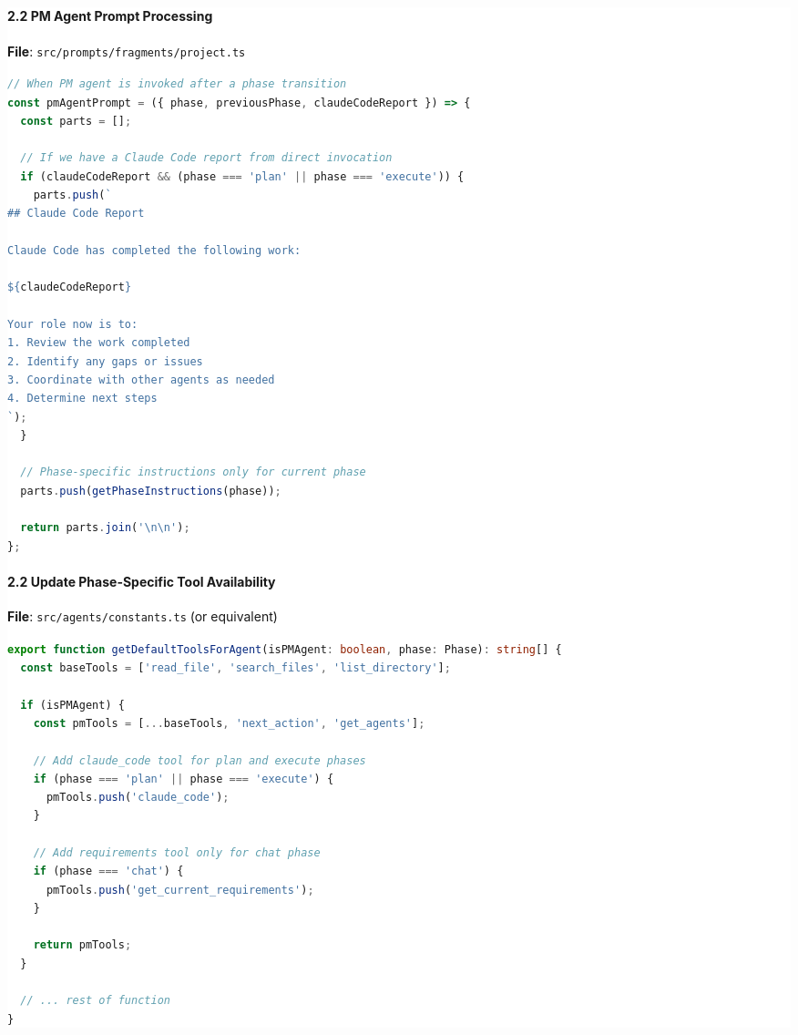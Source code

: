 #### 2.2 PM Agent Prompt Processing
**File**: `src/prompts/fragments/project.ts`

```typescript
// When PM agent is invoked after a phase transition
const pmAgentPrompt = ({ phase, previousPhase, claudeCodeReport }) => {
  const parts = [];
  
  // If we have a Claude Code report from direct invocation
  if (claudeCodeReport && (phase === 'plan' || phase === 'execute')) {
    parts.push(`
## Claude Code Report

Claude Code has completed the following work:

${claudeCodeReport}

Your role now is to:
1. Review the work completed
2. Identify any gaps or issues
3. Coordinate with other agents as needed
4. Determine next steps
`);
  }
  
  // Phase-specific instructions only for current phase
  parts.push(getPhaseInstructions(phase));
  
  return parts.join('\n\n');
};
```

#### 2.2 Update Phase-Specific Tool Availability
**File**: `src/agents/constants.ts` (or equivalent)

```typescript
export function getDefaultToolsForAgent(isPMAgent: boolean, phase: Phase): string[] {
  const baseTools = ['read_file', 'search_files', 'list_directory'];
  
  if (isPMAgent) {
    const pmTools = [...baseTools, 'next_action', 'get_agents'];
    
    // Add claude_code tool for plan and execute phases
    if (phase === 'plan' || phase === 'execute') {
      pmTools.push('claude_code');
    }
    
    // Add requirements tool only for chat phase
    if (phase === 'chat') {
      pmTools.push('get_current_requirements');
    }
    
    return pmTools;
  }
  
  // ... rest of function
}
```
